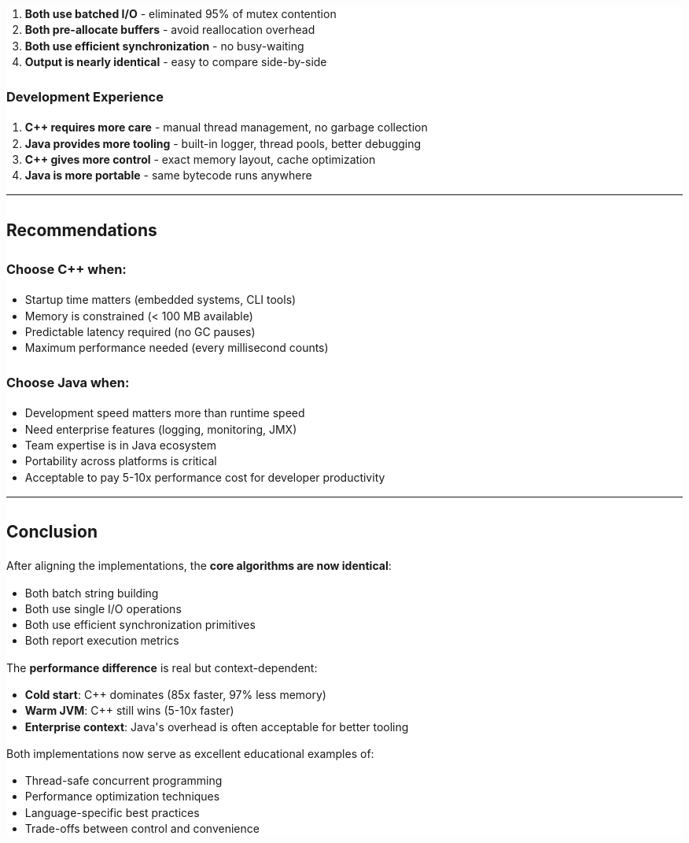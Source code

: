 1. **Both use batched I/O** - eliminated 95% of mutex contention
2. **Both pre-allocate buffers** - avoid reallocation overhead
3. **Both use efficient synchronization** - no busy-waiting
4. **Output is nearly identical** - easy to compare side-by-side

### **Development Experience**

1. **C++ requires more care** - manual thread management, no garbage collection
2. **Java provides more tooling** - built-in logger, thread pools, better debugging
3. **C++ gives more control** - exact memory layout, cache optimization
4. **Java is more portable** - same bytecode runs anywhere

---

## Recommendations

### **Choose C++ when:**

- Startup time matters (embedded systems, CLI tools)
- Memory is constrained (< 100 MB available)
- Predictable latency required (no GC pauses)
- Maximum performance needed (every millisecond counts)

### **Choose Java when:**

- Development speed matters more than runtime speed
- Need enterprise features (logging, monitoring, JMX)
- Team expertise is in Java ecosystem
- Portability across platforms is critical
- Acceptable to pay 5-10x performance cost for developer productivity

---

## Conclusion

After aligning the implementations, the **core algorithms are now identical**:

- Both batch string building
- Both use single I/O operations
- Both use efficient synchronization primitives
- Both report execution metrics

The **performance difference** is real but context-dependent:

- **Cold start**: C++ dominates (85x faster, 97% less memory)
- **Warm JVM**: C++ still wins (5-10x faster)
- **Enterprise context**: Java's overhead is often acceptable for better tooling

Both implementations now serve as excellent educational examples of:

- Thread-safe concurrent programming
- Performance optimization techniques
- Language-specific best practices
- Trade-offs between control and convenience
